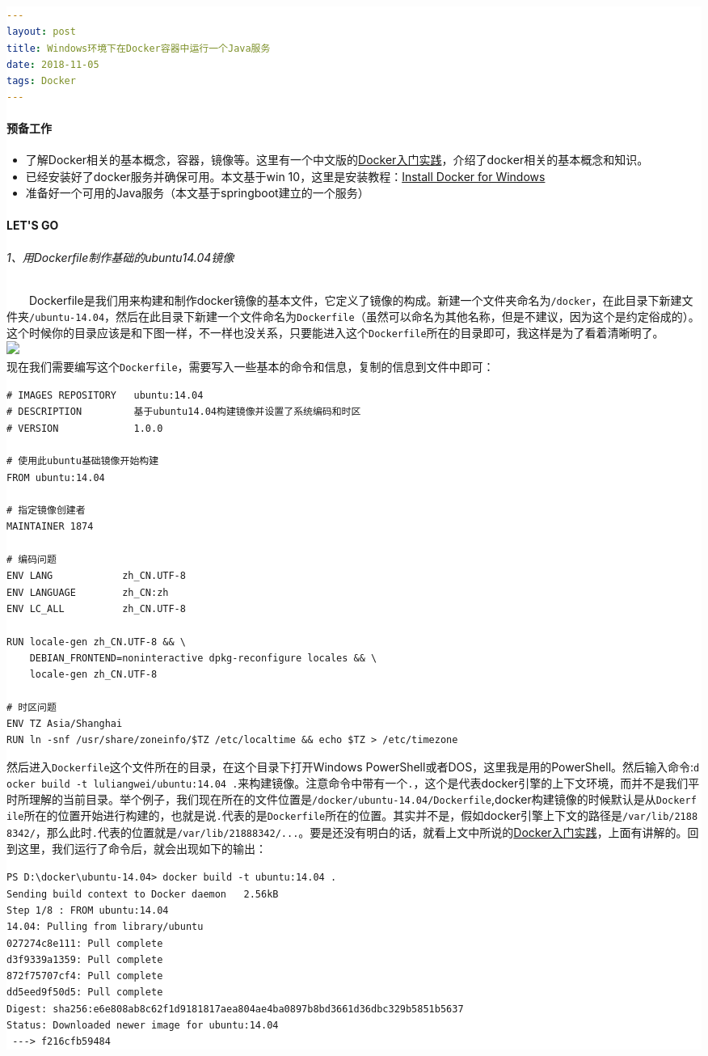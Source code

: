 ```yaml
---
layout: post
title: Windows环境下在Docker容器中运行一个Java服务
date: 2018-11-05
tags: Docker
---
```

#### 预备工作
- 了解Docker相关的基本概念，容器，镜像等。这里有一个中文版的[Docker入门实践](https://yeasy.gitbooks.io/docker_practice/content/)，介绍了docker相关的基本概念和知识。
- 已经安装好了docker服务并确保可用。本文基于win 10，这里是安装教程：[Install Docker for Windows](https://docs.docker.com/docker-for-windows/install/)
- 准备好一个可用的Java服务（本文基于springboot建立的一个服务）

#### LET'S GO
###### 1、用Dockerfile制作基础的ubuntu14.04镜像
&emsp;&emsp;Dockerfile是我们用来构建和制作docker镜像的基本文件，它定义了镜像的构成。新建一个文件夹命名为`/docker`，在此目录下新建文件夹`/ubuntu-14.04`，然后在此目录下新建一个文件命名为`Dockerfile`（虽然可以命名为其他名称，但是不建议，因为这个是约定俗成的）。这个时候你的目录应该是和下图一样，不一样也没关系，只要能进入这个`Dockerfile`所在的目录即可，我这样是为了看着清晰明了。  
![](https://byeluliangwei.github.io/images/docker/1.png)  
现在我们需要编写这个`Dockerfile`，需要写入一些基本的命令和信息，复制的信息到文件中即可：
```
# IMAGES REPOSITORY   ubuntu:14.04
# DESCRIPTION         基于ubuntu14.04构建镜像并设置了系统编码和时区
# VERSION             1.0.0

# 使用此ubuntu基础镜像开始构建
FROM ubuntu:14.04

# 指定镜像创建者
MAINTAINER 1874

# 编码问题
ENV LANG            zh_CN.UTF-8
ENV LANGUAGE        zh_CN:zh
ENV LC_ALL          zh_CN.UTF-8

RUN locale-gen zh_CN.UTF-8 && \
    DEBIAN_FRONTEND=noninteractive dpkg-reconfigure locales && \
    locale-gen zh_CN.UTF-8

# 时区问题
ENV TZ Asia/Shanghai
RUN ln -snf /usr/share/zoneinfo/$TZ /etc/localtime && echo $TZ > /etc/timezone
```
然后进入`Dockerfile`这个文件所在的目录，在这个目录下打开Windows PowerShell或者DOS，这里我是用的PowerShell。然后输入命令:`docker build -t luliangwei/ubuntu:14.04 .`来构建镜像。注意命令中带有一个`.`，这个是代表docker引擎的上下文环境，而并不是我们平时所理解的当前目录。举个例子，我们现在所在的文件位置是`/docker/ubuntu-14.04/Dockerfile`,docker构建镜像的时候默认是从`Dockerfile`所在的位置开始进行构建的，也就是说`.`代表的是`Dockerfile`所在的位置。其实并不是，假如docker引擎上下文的路径是`/var/lib/21888342/`，那么此时`.`代表的位置就是`/var/lib/21888342/...`。要是还没有明白的话，就看上文中所说的[Docker入门实践](https://yeasy.gitbooks.io/docker_practice/content/)，上面有讲解的。回到这里，我们运行了命令后，就会出现如下的输出：
```
PS D:\docker\ubuntu-14.04> docker build -t ubuntu:14.04 .
Sending build context to Docker daemon   2.56kB
Step 1/8 : FROM ubuntu:14.04
14.04: Pulling from library/ubuntu
027274c8e111: Pull complete
d3f9339a1359: Pull complete
872f75707cf4: Pull complete
dd5eed9f50d5: Pull complete
Digest: sha256:e6e808ab8c62f1d9181817aea804ae4ba0897b8bd3661d36dbc329b5851b5637
Status: Downloaded newer image for ubuntu:14.04
 ---> f216cfb59484
```
